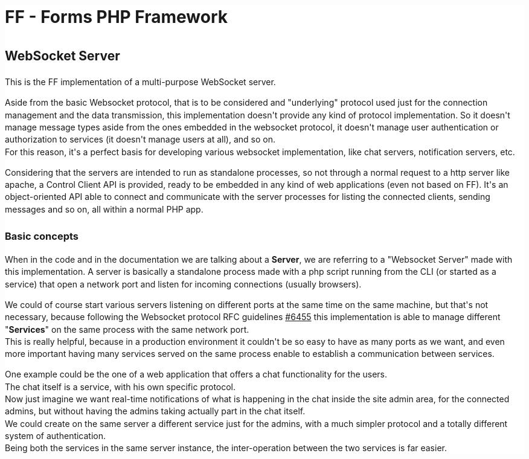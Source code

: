 # FF - Forms PHP Framework #

## WebSocket Server ##

This is the FF implementation of a multi-purpose WebSocket server.  

Aside from the basic Websocket protocol, that is to be considered and "underlying" protocol 
used just for the connection management and the data transmission, 
this implementation doesn't provide any kind of protocol implementation.
So it doesn't manage message types aside from the ones embedded in the websocket protocol,
it doesn't manage user authentication or authorization to services (it doesn't manage users at all),
and so on.  
For this reason, it's a perfect basis for developing various websocket implementation,
like chat servers, notification servers, etc.  

Considering that the servers are intended to run as standalone processes, so not through a normal request
to a http server like apache, a Control Client API is provided, ready to be embedded in any kind of web applications
(even not based on FF). It's an object-oriented API able to connect and communicate with
the server processes for listing the connected clients, sending messages and so on, all within a
normal PHP app.  

### Basic concepts ###

When in the code and in the documentation we are talking about a **Server**, we are referring to a 
"Websocket Server" made with this implementation. 
A server is basically a standalone process made with a php script running from the CLI (or started as a service)
that open a network port and listen for incoming connections (usually browsers).  

We could of course start various servers listening on different ports at the same time on the same machine,
but that's not necessary, because following the Websocket protocol RFC guidelines 
[#6455](https://datatracker.ietf.org/doc/html/rfc6455)
this implementation is able to manage different "**Services**" on the same process with the same network port.  
This is really helpful, because in a production environment it couldn't be so easy to have
as many ports as we want, and even more important having many services served on the same process
enable to establish a communication between services.  

One example could be the one of a web application that offers a chat functionality for the users.  
The chat itself is a service, with his own specific protocol.  
Now just imagine we want real-time notifications of what is happening in the chat
inside the site admin area, for the connected admins, but without having the admins
taking actually part in the chat itself.  
We could create on the same server a different service just for the admins, with a
much simpler protocol and a totally different system of authentication.  
Being both the services in the same server instance, the inter-operation between
the two services is far easier.  
